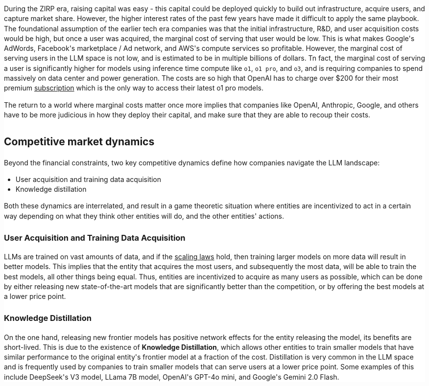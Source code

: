 During the ZIRP era, raising capital was easy - this capital could be deployed
quickly to build out infrastructure, acquire users, and capture market share.
However, the higher interest rates of the past few years have made it
difficult to apply the same playbook. The foundational
assumption of the earlier tech era companies was that the initial
infrastructure, R&D, and user acquisition costs would be high, but once a
user was acquired, the marginal cost of serving that user would be low. This
is what makes Google's AdWords, Facebook's marketplace / Ad network, and
AWS's compute services so profitable. However, the marginal cost of serving
users in the LLM space is not low, and is estimated to be in multiple
billions of dollars. Tn fact, the marginal cost of serving
a user is significantly higher for models using inference time compute like
`o1`, `o1 pro`, and `o3`, and is requiring companies to spend massively on
data center and power generation. The costs are so high that
OpenAI has to charge over $200 for their most premium [subscription](https://openai.com/chatgpt/pricing/)
which is the only way to access their latest o1 pro models.

The return to a world where marginal costs matter once more implies that
companies like OpenAI, Anthropic, Google, and others have to be more judicious
in how they deploy their capital, and make sure that they are able to recoup their
costs.

## Competitive market dynamics

Beyond the financial constraints, two key competitive dynamics define how
companies navigate the LLM landscape:

- User acquisition and training data acquisition
- Knowledge distillation

Both these dynamics are interrelated, and result in a game theoretic
situation where entities are incentivized to act in a certain way depending
on what they think other entities will do, and the other entities' actions.

### User Acquisition and Training Data Acquisition

LLMs are trained on vast amounts of data, and if the [scaling laws](https://arxiv.org/abs/2203.15556)
hold, then training larger models on more data will result in better models.
This implies that the entity that acquires the most users, and subsequently
the most data, will be able to train the best models, all other things being
equal. Thus, entities are incentivized to acquire as many users as possible,
which can be done by either releasing new state-of-the-art models that are
significantly better than the competition, or by offering the best models at
a lower price point.

### Knowledge Distillation

On the one hand, releasing new frontier models has positive network effects
for the entity releasing the model, its benefits are short-lived. This is
due to the existence of **Knowledge Distillation**, which allows other entities
to train smaller models that have similar performance to the original entity's
frontier model at a fraction of the cost. Distillation is very common in the
LLM space and is frequently used by companies to train smaller models that
can serve users at a lower price point. Some examples of this include
DeepSeek's V3 model, LLama 7B model, OpenAI's GPT-4o mini, and Google's
Gemini 2.0 Flash.
